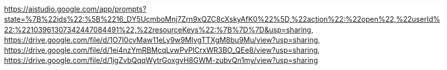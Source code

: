https://aistudio.google.com/app/prompts?state=%7B%22ids%22:%5B%2216_DY5UcmboMnj7Zrn9xQZC8cXskyAfK0%22%5D,%22action%22:%22open%22,%22userId%22:%22103961307342447084491%22,%22resourceKeys%22:%7B%7D%7D&usp=sharing, https://drive.google.com/file/d/1O7I0cvMaw11eLy9w9MIvgTTXgM8bu9Mu/view?usp=sharing, https://drive.google.com/file/d/1ei4nzYmRBMcqLvwPvPlCrxWR3BO_QEe8/view?usp=sharing, https://drive.google.com/file/d/1jgZvbQqqWytrGoxgvH8GWM-zubvQn1my/view?usp=sharing
